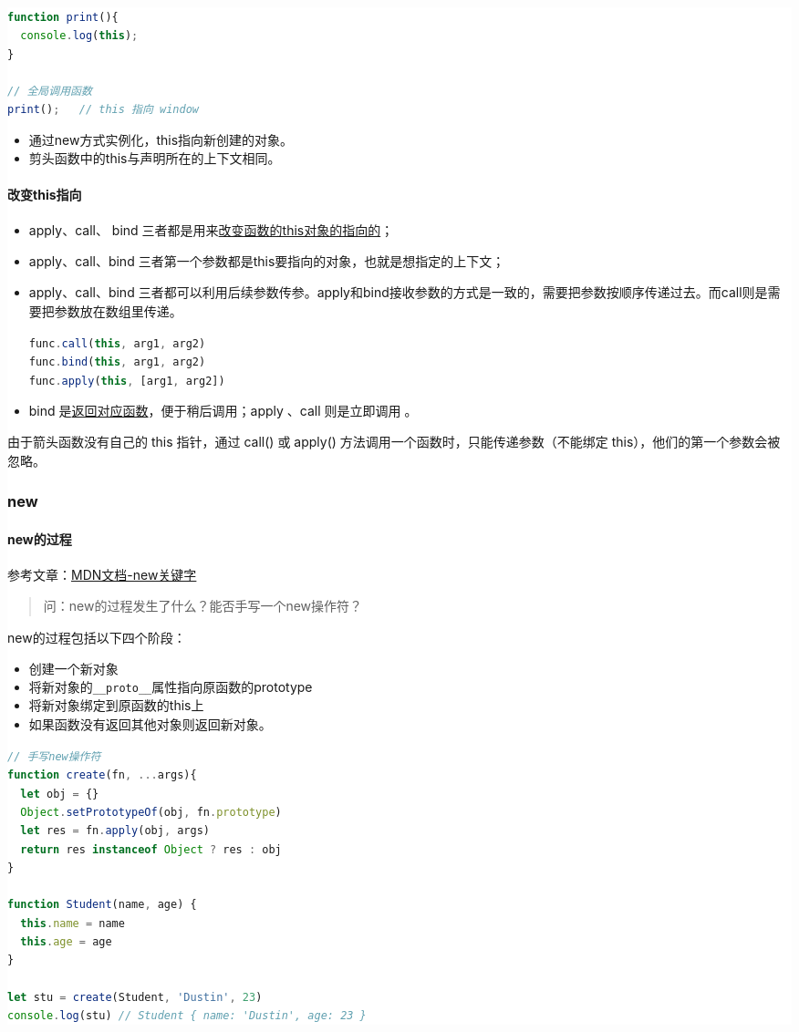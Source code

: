   ```JavaScript
  function print(){
  	console.log(this);
  }
  
  // 全局调用函数
  print();   // this 指向 window
  ```

- 通过new方式实例化，this指向新创建的对象。
- 剪头函数中的this与声明所在的上下文相同。

#### 改变this指向

- apply、call、 bind 三者都是用来<u>改变函数的this对象的指向的</u>；

- apply、call、bind 三者第一个参数都是this要指向的对象，也就是想指定的上下文；

- apply、call、bind 三者都可以利用后续参数传参。apply和bind接收参数的方式是一致的，需要把参数按顺序传递过去。而call则是需要把参数放在数组里传递。

  ```JavaScript
  func.call(this, arg1, arg2)
  func.bind(this, arg1, arg2)
  func.apply(this, [arg1, arg2])
  ```

- bind 是<u>返回对应函数</u>，便于稍后调用；apply 、call 则是立即调用 。

由于箭头函数没有自己的 this 指针，通过 call() 或 apply() 方法调用一个函数时，只能传递参数（不能绑定  this），他们的第一个参数会被忽略。

### new

#### new的过程

参考文章：[MDN文档-new关键字](https://developer.mozilla.org/zh-CN/docs/Web/JavaScript/Reference/Operators/new)

> 问：new的过程发生了什么？能否手写一个new操作符？

new的过程包括以下四个阶段：

- 创建一个新对象
- 将新对象的`__proto__`属性指向原函数的prototype
- 将新对象绑定到原函数的this上
- 如果函数没有返回其他对象则返回新对象。

```JavaScript
// 手写new操作符
function create(fn, ...args){
  let obj = {}
  Object.setPrototypeOf(obj, fn.prototype)
  let res = fn.apply(obj, args)
  return res instanceof Object ? res : obj
}

function Student(name, age) {
  this.name = name
  this.age = age
}

let stu = create(Student, 'Dustin', 23)
console.log(stu) // Student { name: 'Dustin', age: 23 }
```
